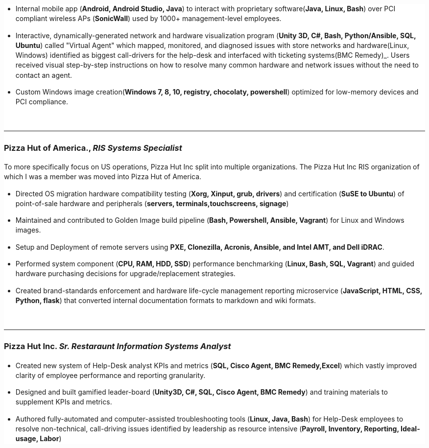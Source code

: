 - Internal mobile app (**Android, Android Studio, Java**) to interact with proprietary software(**Java, Linux, Bash**) over PCI compliant wireless APs (**SonicWall**) used by 1000+ management-level employees.

- Interactive, dynamically-generated network and hardware visualization program (**Unity 3D, C#, Bash, Python/Ansible, SQL, Ubuntu**) called "Virtual Agent" which mapped, monitored, and diagnosed issues with store networks and hardware(Linux, Windows) identified as biggest call-drivers for the help-desk and interfaced with ticketing systems(BMC Remedy)_. Users received visual step-by-step instructions on how to resolve many common hardware and network issues without the need to contact an agent. 

- Custom Windows image creation(**Windows 7, 8, 10, registry, chocolaty, powershell**) optimized for low-memory devices and PCI compliance. 

<br>

___

### Pizza Hut of America., *RIS Systems Specialist*

To more specifically focus on US operations, Pizza Hut Inc split into multiple organizations. The Pizza Hut Inc RIS organization of which I was a member was moved into Pizza Hut of America.

- Directed OS migration hardware compatibility testing (**Xorg, Xinput, grub, drivers**) and certification (**SuSE to Ubuntu**) of point-of-sale hardware and peripherals (**servers, terminals,touchscreens, signage**) 

- Maintained and contributed to Golden Image build pipeline (**Bash, Powershell, Ansible, Vagrant**) for Linux and Windows images.

- Setup and Deployment of remote servers using **PXE, Clonezilla, Acronis, Ansible, and Intel AMT, and Dell iDRAC**.
 
- Performed system component (**CPU, RAM, HDD, SSD**) performance benchmarking (**Linux, Bash, SQL, Vagrant**) and guided hardware purchasing decisions for upgrade/replacement strategies. 

- Created brand-standards enforcement and hardware life-cycle management reporting microservice (**JavaScript, HTML, CSS, Python, flask**) that converted internal documentation formats to markdown and wiki formats. 

<br>

___

### Pizza Hut Inc. *Sr. Restaraunt Information Systems Analyst*

- Created new system of Help-Desk analyst KPIs and metrics (**SQL, Cisco Agent, BMC Remedy,Excel**) which vastly improved clarity of employee performance and reporting granularity. 

- Designed and built gamified leader-board (**Unity3D, C#, SQL, Cisco Agent, BMC Remedy**) and training materials to supplement KPIs and metrics.

- Authored fully-automated and computer-assisted troubleshooting tools (**Linux, Java, Bash**) for Help-Desk employees to resolve non-technical, call-driving issues identified by leadership as resource intensive (**Payroll, Inventory, Reporting, Ideal-usage, Labor**) 
